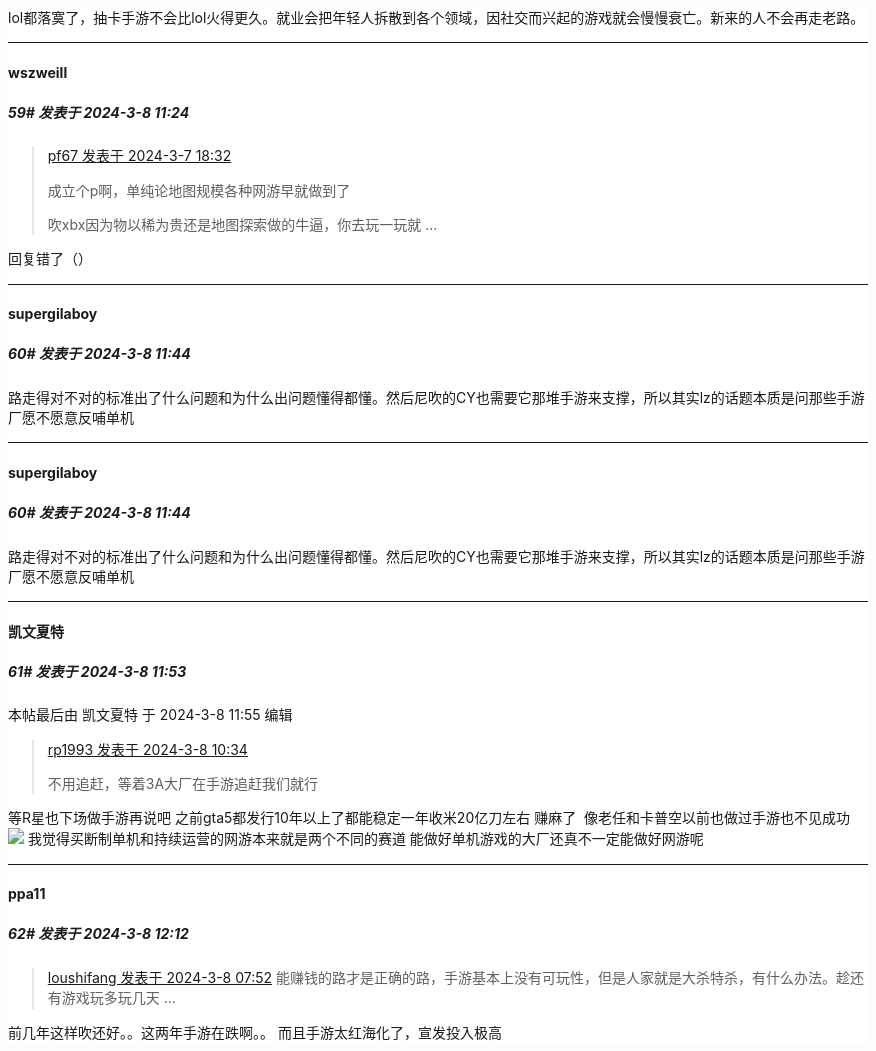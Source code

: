 lol都落寞了，抽卡手游不会比lol火得更久。就业会把年轻人拆散到各个领域，因社交而兴起的游戏就会慢慢衰亡。新来的人不会再走老路。


*****

####  wszweill  
##### 59#       发表于 2024-3-8 11:24

<blockquote><a href="httphttps://bbs.saraba1st.com/2b/forum.php?mod=redirect&amp;goto=findpost&amp;pid=64184714&amp;ptid=2174619" target="_blank">pf67 发表于 2024-3-7 18:32</a>

成立个p啊，单纯论地图规模各种网游早就做到了

吹xbx因为物以稀为贵还是地图探索做的牛逼，你去玩一玩就 ...</blockquote>
回复错了（）


*****

####  supergilaboy  
##### 60#       发表于 2024-3-8 11:44

路走得对不对的标准出了什么问题和为什么出问题懂得都懂。然后尼吹的CY也需要它那堆手游来支撑，所以其实lz的话题本质是问那些手游厂愿不愿意反哺单机


*****

####  supergilaboy  
##### 60#       发表于 2024-3-8 11:44

路走得对不对的标准出了什么问题和为什么出问题懂得都懂。然后尼吹的CY也需要它那堆手游来支撑，所以其实lz的话题本质是问那些手游厂愿不愿意反哺单机


*****

####  凯文夏特  
##### 61#       发表于 2024-3-8 11:53

 本帖最后由 凯文夏特 于 2024-3-8 11:55 编辑 
<blockquote><a href="httphttps://bbs.saraba1st.com/2b/forum.php?mod=redirect&amp;goto=findpost&amp;pid=64186351&amp;ptid=2174619" target="_blank">rp1993 发表于 2024-3-8 10:34</a>

不用追赶，等着3A大厂在手游追赶我们就行</blockquote>
等R星也下场做手游再说吧 之前gta5都发行10年以上了都能稳定一年收米20亿刀左右 赚麻了  像老任和卡普空以前也做过手游也不见成功 <img src="https://static.saraba1st.com/image/smiley/face2017/067.png" referrerpolicy="no-referrer"> 我觉得买断制单机和持续运营的网游本来就是两个不同的赛道 能做好单机游戏的大厂还真不一定能做好网游呢


*****

####  ppa11  
##### 62#       发表于 2024-3-8 12:12

<blockquote><a href="httphttps://bbs.saraba1st.com/2b/forum.php?mod=redirect&amp;goto=findpost&amp;pid=64184803&amp;ptid=2174619" target="_blank">loushifang 发表于 2024-3-8 07:52</a>
能赚钱的路才是正确的路，手游基本上没有可玩性，但是人家就是大杀特杀，有什么办法。趁还有游戏玩多玩几天 ...</blockquote>
前几年这样吹还好。。这两年手游在跌啊。。
而且手游太红海化了，宣发投入极高
